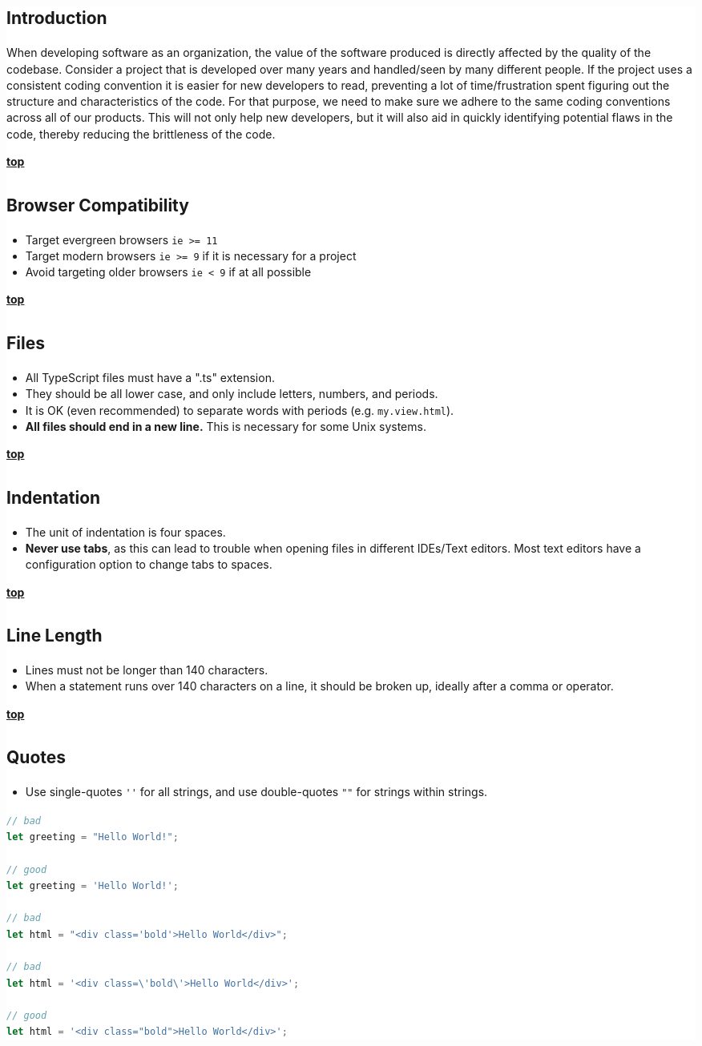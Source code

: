 ## Introduction
When developing software as an organization, the value of the software produced is directly affected by the quality of the codebase. Consider a project that is developed over many years and handled/seen by many different people. If the project uses a consistent coding convention it is easier for new developers to read, preventing a lot of time/frustration spent figuring out the structure and characteristics of the code. For that purpose, we need to make sure we adhere to the same coding conventions across all of our products. This will not only help new developers, but it will also aid in quickly identifying potential flaws in the code, thereby reducing the brittleness of the code.

**[top](#table-of-contents)**

## Browser Compatibility
  - Target evergreen browsers `ie >= 11`
  - Target modern browsers `ie >= 9` if it is necessary for a project
  - Avoid targeting older browsers `ie < 9` if at all possible

**[top](#table-of-contents)**

## Files
  - All TypeScript files must have a ".ts" extension.
  - They should be all lower case, and only include letters, numbers, and periods.
  - It is OK (even recommended) to separate words with periods (e.g. `my.view.html`).
  - **All files should end in a new line.** This is necessary for some Unix systems.

**[top](#table-of-contents)**

## Indentation
  - The unit of indentation is four spaces.
  - **Never use tabs**, as this can lead to trouble when opening files in different IDEs/Text editors. Most text editors have a configuration option to change tabs to spaces.

**[top](#table-of-contents)**

## Line Length
  - Lines must not be longer than 140 characters.
  - When a statement runs over 140 characters on a line, it should be broken up, ideally after a comma or operator.

**[top](#table-of-contents)**

## Quotes
  - Use single-quotes `''` for all strings, and use double-quotes `""` for strings within strings.

  ```typescript
  // bad
  let greeting = "Hello World!";

  // good
  let greeting = 'Hello World!';

  // bad
  let html = "<div class='bold'>Hello World</div>";

  // bad
  let html = '<div class=\'bold\'>Hello World</div>';

  // good
  let html = '<div class="bold">Hello World</div>';
  ```
